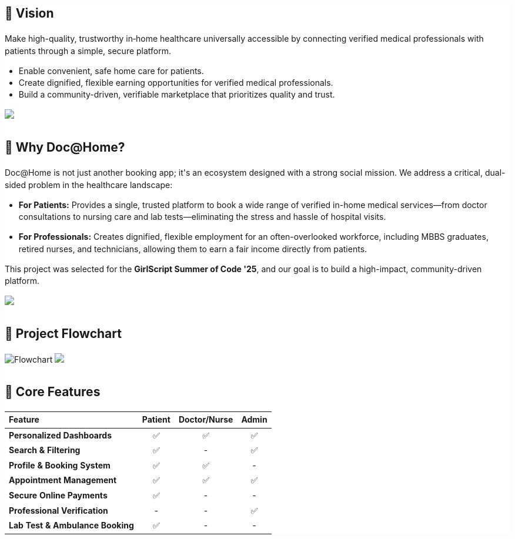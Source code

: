 ## 🎯 Vision
<p>
Make high-quality, trustworthy in‑home healthcare universally accessible by connecting verified medical professionals with patients through a simple, secure platform.
<ul>
<li>Enable convenient, safe home care for patients.</li>
<li>Create dignified, flexible earning opportunities for verified medical professionals.</li>
<li>Build a community-driven, verifiable marketplace that prioritizes quality and trust.</li>
</ul>
</p>
<img src="https://user-images.githubusercontent.com/74038190/212284100-561aa473-3905-4a80-b561-0d28506553ee.gif" width="100%">

## 🌟 Why Doc@Home?

Doc@Home is not just another booking app; it's an ecosystem designed with a strong social mission. We address a critical, dual-sided problem in the healthcare landscape:

*   **For Patients:** Provides a single, trusted platform to book a wide range of verified in-home medical services—from doctor consultations to nursing care and lab tests—eliminating the stress and hassle of hospital visits.
  
*   **For Professionals:** Creates dignified, flexible employment for an often-overlooked workforce, including MBBS graduates, retired nurses, and technicians, allowing them to earn a fair income directly from patients.

This project was selected for the **GirlScript Summer of Code '25**, and our goal is to build a high-impact, community-driven platform.

<img src="https://user-images.githubusercontent.com/74038190/212284100-561aa473-3905-4a80-b561-0d28506553ee.gif" width="100%">

## 🔁 Project Flowchart

<img width="600" height="300" alt="Flowchart" src="https://github.com/user-attachments/assets/81a7cdfa-c5f6-4405-b2d0-85887015cb23">

<img src="https://user-images.githubusercontent.com/74038190/212284100-561aa473-3905-4a80-b561-0d28506553ee.gif" width="100%">

## 🚀 Core Features

| Feature | Patient | Doctor/Nurse | Admin |
| :--- | :---: | :---: | :---: |
| **Personalized Dashboards** | ✅ | ✅ | ✅ |
| **Search & Filtering** | ✅ | - | ✅ |
| **Profile & Booking System** | ✅ | ✅ | - |
| **Appointment Management**| ✅ | ✅ | ✅ |
| **Secure Online Payments** | ✅ | - | - |
| **Professional Verification**| - | - | ✅ |
| **Lab Test & Ambulance Booking** | ✅ | - | - |
